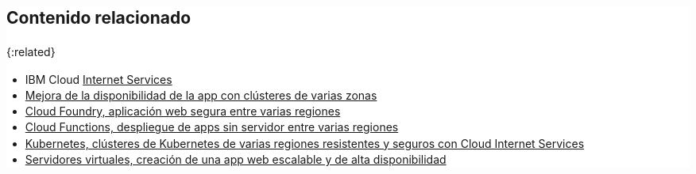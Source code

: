 ## Contenido relacionado

{:related}

- IBM Cloud [Internet Services](https://{DomainName}/docs/infrastructure/cis?topic=cis-getting-started-with-ibm-cloud-internet-services-cis-#getting-started-with-ibm-cloud-internet-services-cis-)
- [Mejora de la disponibilidad de la app con clústeres de varias zonas](https://www.ibm.com/blogs/bluemix/2018/06/improving-app-availability-multizone-clusters/)
- [Cloud Foundry, aplicación web segura entre varias regiones](https://{DomainName}/docs/tutorials?topic=solution-tutorials-multi-region-webapp#secure-web-application-across-multiple-regions)
- [Cloud Functions, despliegue de apps sin servidor entre varias regiones](https://{DomainName}/docs/tutorials?topic=solution-tutorials-multi-region-serverless#deploy-serverless-apps-across-multiple-regions)
- [Kubernetes, clústeres de Kubernetes de varias regiones resistentes y seguros con Cloud Internet Services](https://{DomainName}/docs/tutorials?topic=solution-tutorials-multi-region-k8s-cis#resilient-and-secure-multi-region-kubernetes-clusters-with-cloud-internet-services)
- [Servidores virtuales, creación de una app web escalable y de alta disponibilidad](https://{DomainName}/docs/tutorials?topic=solution-tutorials-highly-available-and-scalable-web-application#use-virtual-servers-to-build-highly-available-and-scalable-web-app)
